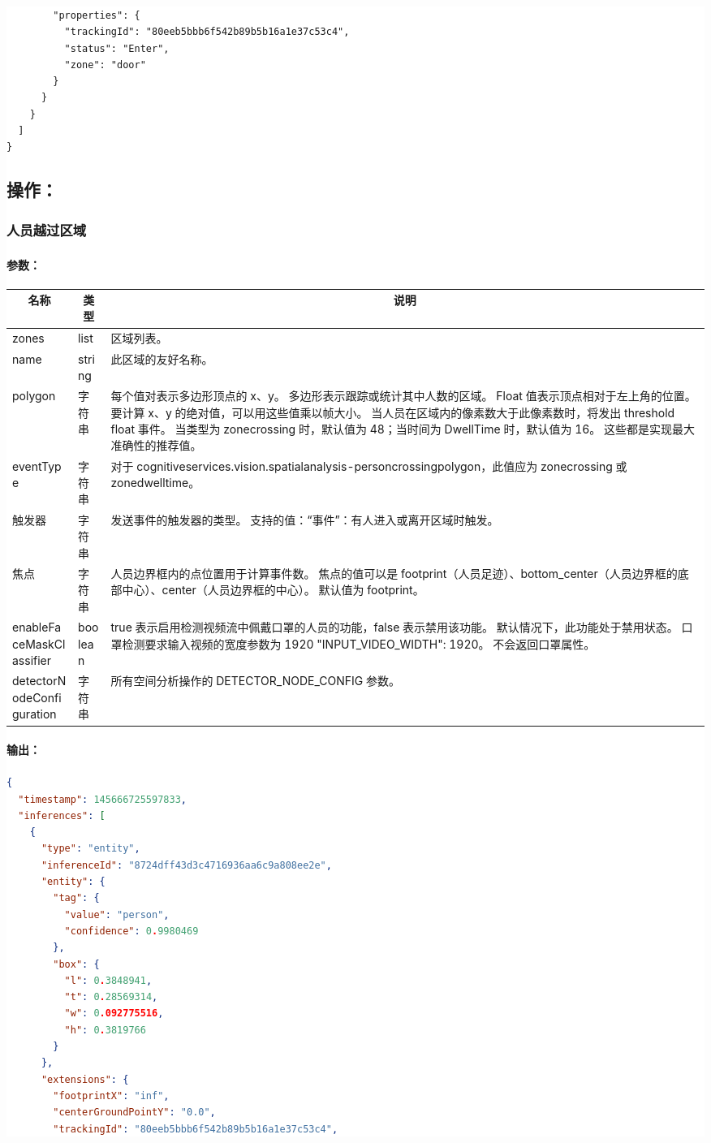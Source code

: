 ```
        "properties": {
          "trackingId": "80eeb5bbb6f542b89b5b16a1e37c53c4",
          "status": "Enter",
          "zone": "door"
        }
      }
    }
  ]
}
```

## <a name="operations"></a>操作：

### <a name="person-zone-crossing"></a>人员越过区域

#### <a name="parameters"></a>参数：

| 名称                      | 类型    | 说明                                                                                                                                                                                                                                                                                                                                                                                                                                                                                                                                                                 |
| ------------------------- | ------- | --------------------------------------------------------------------------------------------------------------------------------------------------------------------------------------------------------------------------------------------------------------------------------------------------------------------------------------------------------------------------------------------------------------------------------------------------------------------------------------------------------------------------------------------------------------------------- |
| zones                     | list    | 区域列表。                                                                                                                                                                                                                                                                                                                                                                                                                                                                                                                                                              |
| name                      | string  | 此区域的友好名称。                                                                                                                                                                                                                                                                                                                                                                                                                                                                                                                                                |
| polygon                   | 字符串  | 每个值对表示多边形顶点的 x、y。 多边形表示跟踪或统计其中人数的区域。 Float 值表示顶点相对于左上角的位置。 要计算 x、y 的绝对值，可以用这些值乘以帧大小。 当人员在区域内的像素数大于此像素数时，将发出 threshold float 事件。 当类型为 zonecrossing 时，默认值为 48；当时间为 DwellTime 时，默认值为 16。 这些都是实现最大准确性的推荐值。 |
| eventType                 | 字符串  | 对于 cognitiveservices.vision.spatialanalysis-personcrossingpolygon，此值应为 zonecrossing 或 zonedwelltime。                                                                                                                                                                                                                                                                                                                                                                                                                                                            |
| 触发器                   | 字符串  | 发送事件的触发器的类型。 支持的值：“事件”：有人进入或离开区域时触发。                                                                                                                                                                                                                                                                                                                                                                                                                                                            |
| 焦点                     | 字符串  | 人员边界框内的点位置用于计算事件数。 焦点的值可以是 footprint（人员足迹）、bottom_center（人员边界框的底部中心）、center（人员边界框的中心）。 默认值为 footprint。                                                                                                                                                                                                                                                                                               |
| enableFaceMaskClassifier  | boolean | true 表示启用检测视频流中佩戴口罩的人员的功能，false 表示禁用该功能。 默认情况下，此功能处于禁用状态。 口罩检测要求输入视频的宽度参数为 1920 "INPUT_VIDEO_WIDTH": 1920。 不会返回口罩属性。                                                                                                                                                                                                                                                                                                        |
| detectorNodeConfiguration | 字符串  | 所有空间分析操作的 DETECTOR_NODE_CONFIG 参数。                                                                                                                                                                                                                                                                                                                                                                                                                                                                                                    |

#### <a name="output"></a>输出：

```json
{
  "timestamp": 145666725597833,
  "inferences": [
    {
      "type": "entity",
      "inferenceId": "8724dff43d3c4716936aa6c9a808ee2e",
      "entity": {
        "tag": {
          "value": "person",
          "confidence": 0.9980469
        },
        "box": {
          "l": 0.3848941,
          "t": 0.28569314,
          "w": 0.092775516,
          "h": 0.3819766
        }
      },
      "extensions": {
        "footprintX": "inf",
        "centerGroundPointY": "0.0",
        "trackingId": "80eeb5bbb6f542b89b5b16a1e37c53c4",
```